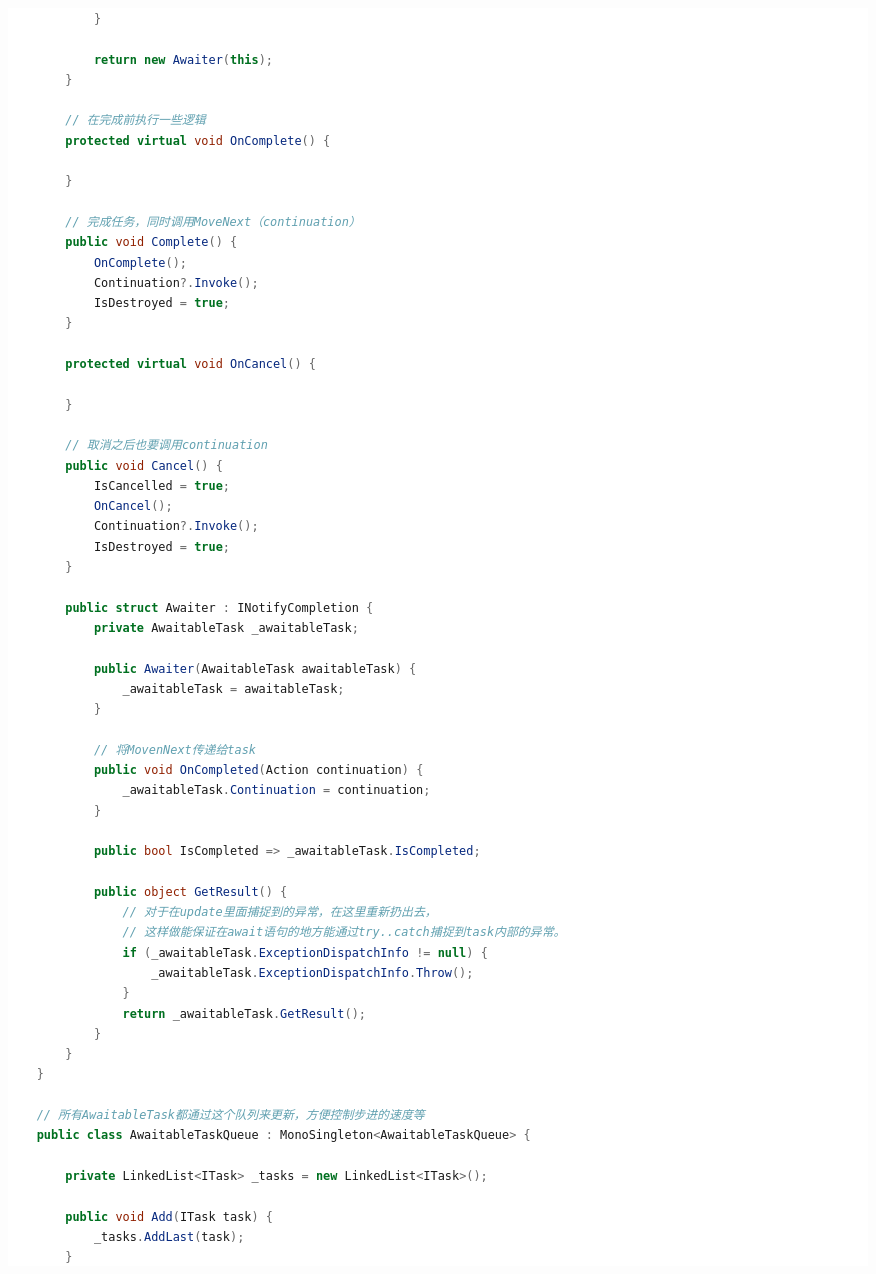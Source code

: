 ```csharp
            }

            return new Awaiter(this);
        }

        // 在完成前执行一些逻辑
        protected virtual void OnComplete() {

        }

        // 完成任务，同时调用MoveNext（continuation）
        public void Complete() {
            OnComplete();
            Continuation?.Invoke();
            IsDestroyed = true;
        }

        protected virtual void OnCancel() {

        }

        // 取消之后也要调用continuation
        public void Cancel() {
            IsCancelled = true;
            OnCancel();
            Continuation?.Invoke();
            IsDestroyed = true;
        }

        public struct Awaiter : INotifyCompletion {
            private AwaitableTask _awaitableTask;

            public Awaiter(AwaitableTask awaitableTask) {
                _awaitableTask = awaitableTask;
            }

            // 将MovenNext传递给task
            public void OnCompleted(Action continuation) {
                _awaitableTask.Continuation = continuation;
            }

            public bool IsCompleted => _awaitableTask.IsCompleted;

            public object GetResult() {
                // 对于在update里面捕捉到的异常，在这里重新扔出去，
                // 这样做能保证在await语句的地方能通过try..catch捕捉到task内部的异常。
                if (_awaitableTask.ExceptionDispatchInfo != null) {
                    _awaitableTask.ExceptionDispatchInfo.Throw();
                }
                return _awaitableTask.GetResult();
            }
        }
    }
	
	// 所有AwaitableTask都通过这个队列来更新，方便控制步进的速度等
    public class AwaitableTaskQueue : MonoSingleton<AwaitableTaskQueue> {

        private LinkedList<ITask> _tasks = new LinkedList<ITask>();

        public void Add(ITask task) {
            _tasks.AddLast(task);
        }

```